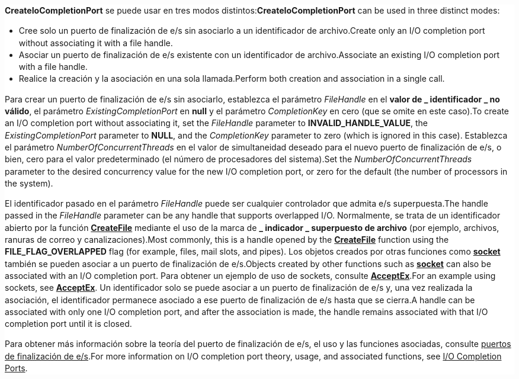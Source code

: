 <span data-ttu-id="3cfa9-144">**CreateIoCompletionPort** se puede usar en tres modos distintos:</span><span class="sxs-lookup"><span data-stu-id="3cfa9-144">**CreateIoCompletionPort** can be used in three distinct modes:</span></span>

-   <span data-ttu-id="3cfa9-145">Cree solo un puerto de finalización de e/s sin asociarlo a un identificador de archivo.</span><span class="sxs-lookup"><span data-stu-id="3cfa9-145">Create only an I/O completion port without associating it with a file handle.</span></span>
-   <span data-ttu-id="3cfa9-146">Asociar un puerto de finalización de e/s existente con un identificador de archivo.</span><span class="sxs-lookup"><span data-stu-id="3cfa9-146">Associate an existing I/O completion port with a file handle.</span></span>
-   <span data-ttu-id="3cfa9-147">Realice la creación y la asociación en una sola llamada.</span><span class="sxs-lookup"><span data-stu-id="3cfa9-147">Perform both creation and association in a single call.</span></span>

<span data-ttu-id="3cfa9-148">Para crear un puerto de finalización de e/s sin asociarlo, establezca el parámetro *FileHandle* en el **valor de \_ identificador \_ no válido**, el parámetro *ExistingCompletionPort* en **null** y el parámetro *CompletionKey* en cero (que se omite en este caso).</span><span class="sxs-lookup"><span data-stu-id="3cfa9-148">To create an I/O completion port without associating it, set the *FileHandle* parameter to **INVALID\_HANDLE\_VALUE**, the *ExistingCompletionPort* parameter to **NULL**, and the *CompletionKey* parameter to zero (which is ignored in this case).</span></span> <span data-ttu-id="3cfa9-149">Establezca el parámetro *NumberOfConcurrentThreads* en el valor de simultaneidad deseado para el nuevo puerto de finalización de e/s, o bien, cero para el valor predeterminado (el número de procesadores del sistema).</span><span class="sxs-lookup"><span data-stu-id="3cfa9-149">Set the *NumberOfConcurrentThreads* parameter to the desired concurrency value for the new I/O completion port, or zero for the default (the number of processors in the system).</span></span>

<span data-ttu-id="3cfa9-150">El identificador pasado en el parámetro *FileHandle* puede ser cualquier controlador que admita e/s superpuesta.</span><span class="sxs-lookup"><span data-stu-id="3cfa9-150">The handle passed in the *FileHandle* parameter can be any handle that supports overlapped I/O.</span></span> <span data-ttu-id="3cfa9-151">Normalmente, se trata de un identificador abierto por la función [**CreateFile**](/windows/desktop/api/FileAPI/nf-fileapi-createfilea) mediante el uso de la marca de **\_ indicador \_ superpuesto de archivo** (por ejemplo, archivos, ranuras de correo y canalizaciones).</span><span class="sxs-lookup"><span data-stu-id="3cfa9-151">Most commonly, this is a handle opened by the [**CreateFile**](/windows/desktop/api/FileAPI/nf-fileapi-createfilea) function using the **FILE\_FLAG\_OVERLAPPED** flag (for example, files, mail slots, and pipes).</span></span> <span data-ttu-id="3cfa9-152">Los objetos creados por otras funciones como [**socket**](/windows/desktop/api/winsock2/nf-winsock2-socket) también se pueden asociar a un puerto de finalización de e/s.</span><span class="sxs-lookup"><span data-stu-id="3cfa9-152">Objects created by other functions such as [**socket**](/windows/desktop/api/winsock2/nf-winsock2-socket) can also be associated with an I/O completion port.</span></span> <span data-ttu-id="3cfa9-153">Para obtener un ejemplo de uso de sockets, consulte [**AcceptEx**](/windows/desktop/api/mswsock/nf-mswsock-acceptex).</span><span class="sxs-lookup"><span data-stu-id="3cfa9-153">For an example using sockets, see [**AcceptEx**](/windows/desktop/api/mswsock/nf-mswsock-acceptex).</span></span> <span data-ttu-id="3cfa9-154">Un identificador solo se puede asociar a un puerto de finalización de e/s y, una vez realizada la asociación, el identificador permanece asociado a ese puerto de finalización de e/s hasta que se cierra.</span><span class="sxs-lookup"><span data-stu-id="3cfa9-154">A handle can be associated with only one I/O completion port, and after the association is made, the handle remains associated with that I/O completion port until it is closed.</span></span>

<span data-ttu-id="3cfa9-155">Para obtener más información sobre la teoría del puerto de finalización de e/s, el uso y las funciones asociadas, consulte [puertos de finalización de e/s](i-o-completion-ports.md).</span><span class="sxs-lookup"><span data-stu-id="3cfa9-155">For more information on I/O completion port theory, usage, and associated functions, see [I/O Completion Ports](i-o-completion-ports.md).</span></span>
